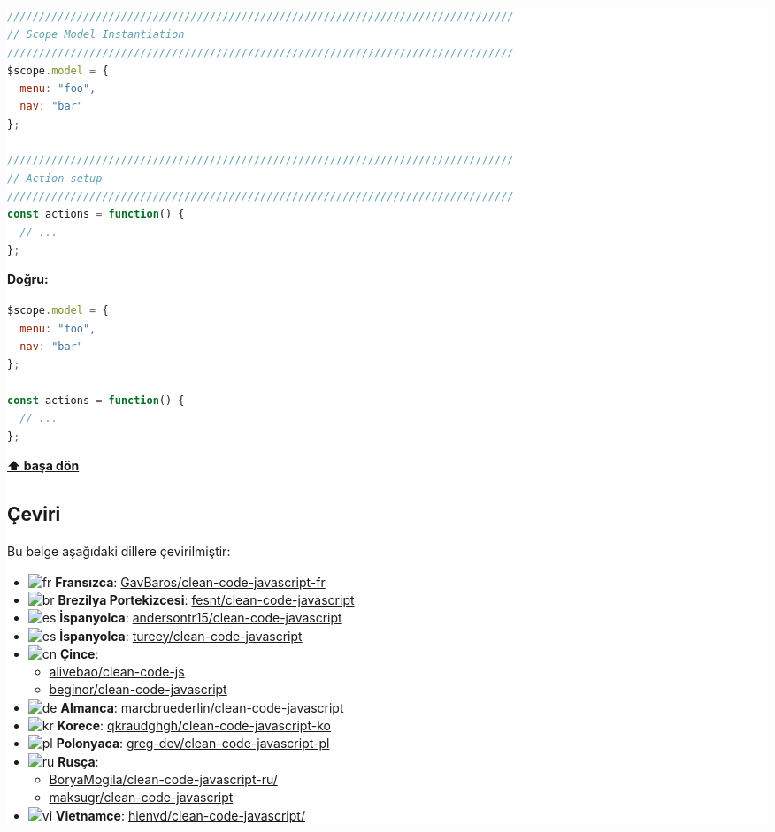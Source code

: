 ```javascript
////////////////////////////////////////////////////////////////////////////////
// Scope Model Instantiation
////////////////////////////////////////////////////////////////////////////////
$scope.model = {
  menu: "foo",
  nav: "bar"
};

////////////////////////////////////////////////////////////////////////////////
// Action setup
////////////////////////////////////////////////////////////////////////////////
const actions = function() {
  // ...
};
```

**Doğru:**

```javascript
$scope.model = {
  menu: "foo",
  nav: "bar"
};

const actions = function() {
  // ...
};
```

**[⬆ başa dön](#içindekiler)**

## Çeviri

Bu belge aşağıdaki dillere çevirilmiştir:

- ![fr](https://raw.githubusercontent.com/gosquared/flags/master/flags/flags/shiny/24/France.png) **Fransızca**:
  [GavBaros/clean-code-javascript-fr](https://github.com/GavBaros/clean-code-javascript-fr)
- ![br](https://raw.githubusercontent.com/gosquared/flags/master/flags/flags/shiny/24/Brazil.png) **Brezilya Portekizcesi**: [fesnt/clean-code-javascript](https://github.com/fesnt/clean-code-javascript)
- ![es](https://raw.githubusercontent.com/gosquared/flags/master/flags/flags/shiny/24/Uruguay.png) **İspanyolca**: [andersontr15/clean-code-javascript](https://github.com/andersontr15/clean-code-javascript-es)
- ![es](https://raw.githubusercontent.com/gosquared/flags/master/flags/flags/shiny/24/Spain.png) **İspanyolca**: [tureey/clean-code-javascript](https://github.com/tureey/clean-code-javascript)
- ![cn](https://raw.githubusercontent.com/gosquared/flags/master/flags/flags/shiny/24/China.png) **Çince**:
  - [alivebao/clean-code-js](https://github.com/alivebao/clean-code-js)
  - [beginor/clean-code-javascript](https://github.com/beginor/clean-code-javascript)
- ![de](https://raw.githubusercontent.com/gosquared/flags/master/flags/flags/shiny/24/Germany.png) **Almanca**: [marcbruederlin/clean-code-javascript](https://github.com/marcbruederlin/clean-code-javascript)
- ![kr](https://raw.githubusercontent.com/gosquared/flags/master/flags/flags/shiny/24/South-Korea.png) **Korece**: [qkraudghgh/clean-code-javascript-ko](https://github.com/qkraudghgh/clean-code-javascript-ko)
- ![pl](https://raw.githubusercontent.com/gosquared/flags/master/flags/flags/shiny/24/Poland.png) **Polonyaca**: [greg-dev/clean-code-javascript-pl](https://github.com/greg-dev/clean-code-javascript-pl)
- ![ru](https://raw.githubusercontent.com/gosquared/flags/master/flags/flags/shiny/24/Russia.png) **Rusça**:
  - [BoryaMogila/clean-code-javascript-ru/](https://github.com/BoryaMogila/clean-code-javascript-ru/)
  - [maksugr/clean-code-javascript](https://github.com/maksugr/clean-code-javascript)
- ![vi](https://raw.githubusercontent.com/gosquared/flags/master/flags/flags/shiny/24/Vietnam.png) **Vietnamce**: [hienvd/clean-code-javascript/](https://github.com/hienvd/clean-code-javascript/)